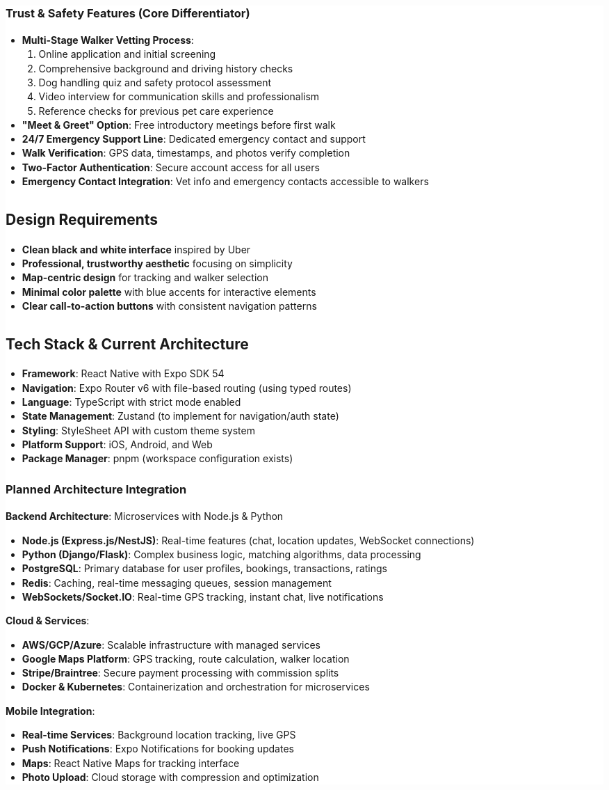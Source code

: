 ### Trust & Safety Features (Core Differentiator)
- **Multi-Stage Walker Vetting Process**:
  1. Online application and initial screening
  2. Comprehensive background and driving history checks
  3. Dog handling quiz and safety protocol assessment
  4. Video interview for communication skills and professionalism
  5. Reference checks for previous pet care experience
- **"Meet & Greet" Option**: Free introductory meetings before first walk
- **24/7 Emergency Support Line**: Dedicated emergency contact and support
- **Walk Verification**: GPS data, timestamps, and photos verify completion
- **Two-Factor Authentication**: Secure account access for all users
- **Emergency Contact Integration**: Vet info and emergency contacts accessible to walkers

## Design Requirements
- **Clean black and white interface** inspired by Uber
- **Professional, trustworthy aesthetic** focusing on simplicity
- **Map-centric design** for tracking and walker selection
- **Minimal color palette** with blue accents for interactive elements
- **Clear call-to-action buttons** with consistent navigation patterns

## Tech Stack & Current Architecture
- **Framework**: React Native with Expo SDK 54
- **Navigation**: Expo Router v6 with file-based routing (using typed routes)
- **Language**: TypeScript with strict mode enabled  
- **State Management**: Zustand (to implement for navigation/auth state)
- **Styling**: StyleSheet API with custom theme system
- **Platform Support**: iOS, Android, and Web
- **Package Manager**: pnpm (workspace configuration exists)

### Planned Architecture Integration
**Backend Architecture**: Microservices with Node.js & Python
- **Node.js (Express.js/NestJS)**: Real-time features (chat, location updates, WebSocket connections)
- **Python (Django/Flask)**: Complex business logic, matching algorithms, data processing
- **PostgreSQL**: Primary database for user profiles, bookings, transactions, ratings
- **Redis**: Caching, real-time messaging queues, session management
- **WebSockets/Socket.IO**: Real-time GPS tracking, instant chat, live notifications

**Cloud & Services**:
- **AWS/GCP/Azure**: Scalable infrastructure with managed services
- **Google Maps Platform**: GPS tracking, route calculation, walker location
- **Stripe/Braintree**: Secure payment processing with commission splits
- **Docker & Kubernetes**: Containerization and orchestration for microservices

**Mobile Integration**:
- **Real-time Services**: Background location tracking, live GPS
- **Push Notifications**: Expo Notifications for booking updates
- **Maps**: React Native Maps for tracking interface
- **Photo Upload**: Cloud storage with compression and optimization
